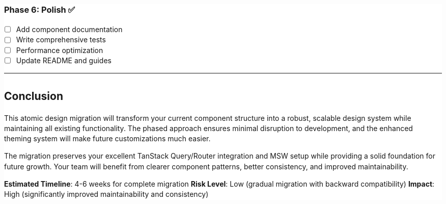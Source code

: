 ### Phase 6: Polish ✅

- [ ] Add component documentation
- [ ] Write comprehensive tests
- [ ] Performance optimization
- [ ] Update README and guides

---

## Conclusion

This atomic design migration will transform your current component structure into a robust, scalable design system while maintaining all existing functionality. The phased approach ensures minimal disruption to development, and the enhanced theming system will make future customizations much easier.

The migration preserves your excellent TanStack Query/Router integration and MSW setup while providing a solid foundation for future growth. Your team will benefit from clearer component patterns, better consistency, and improved maintainability.

**Estimated Timeline**: 4-6 weeks for complete migration
**Risk Level**: Low (gradual migration with backward compatibility)
**Impact**: High (significantly improved maintainability and consistency)
